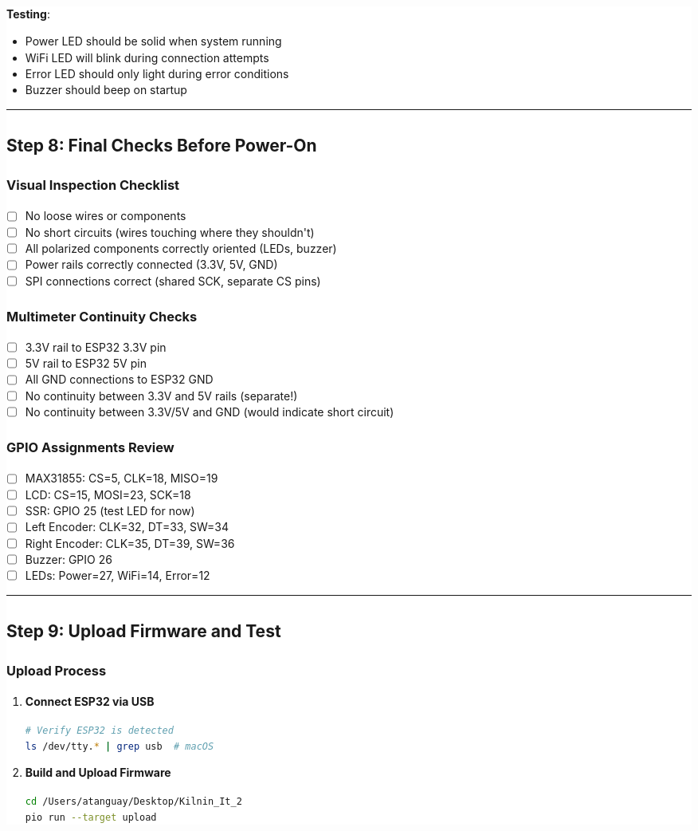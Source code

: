 **Testing**:
- Power LED should be solid when system running
- WiFi LED will blink during connection attempts
- Error LED should only light during error conditions
- Buzzer should beep on startup

---

## Step 8: Final Checks Before Power-On

### Visual Inspection Checklist
- [ ] No loose wires or components
- [ ] No short circuits (wires touching where they shouldn't)
- [ ] All polarized components correctly oriented (LEDs, buzzer)
- [ ] Power rails correctly connected (3.3V, 5V, GND)
- [ ] SPI connections correct (shared SCK, separate CS pins)

### Multimeter Continuity Checks
- [ ] 3.3V rail to ESP32 3.3V pin
- [ ] 5V rail to ESP32 5V pin
- [ ] All GND connections to ESP32 GND
- [ ] No continuity between 3.3V and 5V rails (separate!)
- [ ] No continuity between 3.3V/5V and GND (would indicate short circuit)

### GPIO Assignments Review
- [ ] MAX31855: CS=5, CLK=18, MISO=19
- [ ] LCD: CS=15, MOSI=23, SCK=18
- [ ] SSR: GPIO 25 (test LED for now)
- [ ] Left Encoder: CLK=32, DT=33, SW=34
- [ ] Right Encoder: CLK=35, DT=39, SW=36
- [ ] Buzzer: GPIO 26
- [ ] LEDs: Power=27, WiFi=14, Error=12

---

## Step 9: Upload Firmware and Test

### Upload Process

1. **Connect ESP32 via USB**
   ```bash
   # Verify ESP32 is detected
   ls /dev/tty.* | grep usb  # macOS
   ```

2. **Build and Upload Firmware**
   ```bash
   cd /Users/atanguay/Desktop/Kilnin_It_2
   pio run --target upload
   ```
